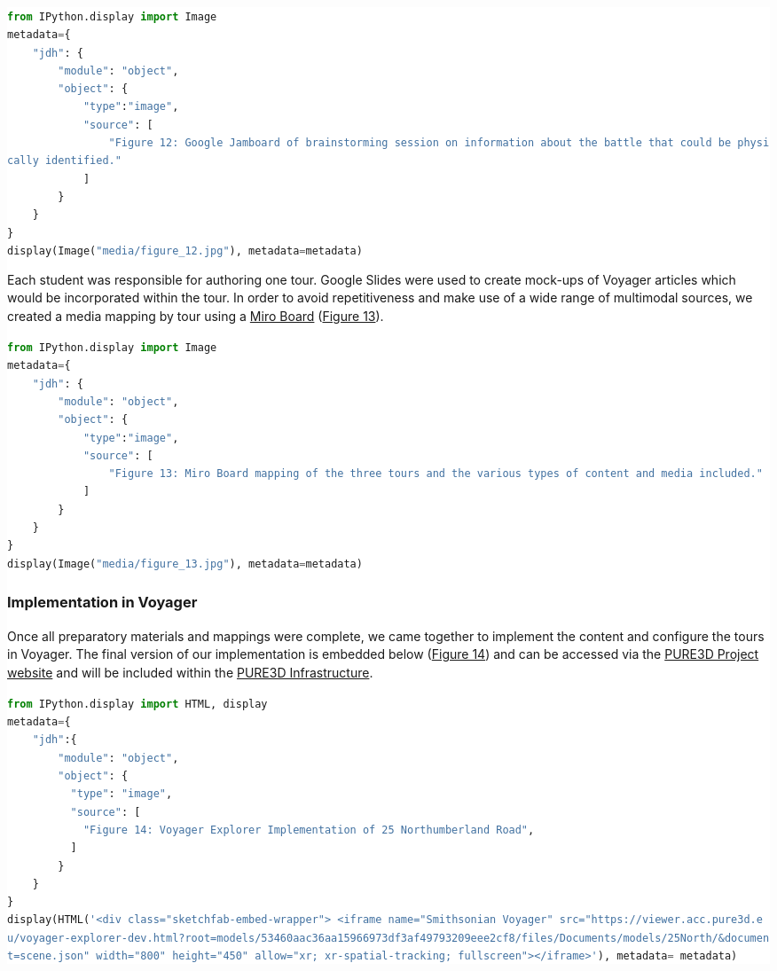 
```python tags=["figure-12-*", "anchor-figure-12-*"]
from IPython.display import Image
metadata={
    "jdh": {
        "module": "object",
        "object": {
            "type":"image",
            "source": [
                "Figure 12: Google Jamboard of brainstorming session on information about the battle that could be physically identified."
            ]
        }
    }
}
display(Image("media/figure_12.jpg"), metadata=metadata)
```

Each student was responsible for authoring one tour. Google Slides were used to create  mock-ups of Voyager articles which would be incorporated within the tour. In order to avoid repetitiveness and make use of a wide range of multimodal sources, we created a media mapping by tour using a [Miro Board](https://miro.com/) ([Figure 13](#anchor-figure-13-*)).

```python tags=["figure-13-*", "anchor-figure-13-*"]
from IPython.display import Image
metadata={
    "jdh": {
        "module": "object",
        "object": {
            "type":"image",
            "source": [
                "Figure 13: Miro Board mapping of the three tours and the various types of content and media included."
            ]
        }
    }
}
display(Image("media/figure_13.jpg"), metadata=metadata)
```

### Implementation in Voyager


Once all preparatory materials and mappings were complete, we came together to implement the content and configure the tours in Voyager. The final version of our implementation is embedded below ([Figure 14](#anchor-figure-14-*)) and can be accessed via the [PURE3D Project website](https://pure3d.eu/25northumberlandrd/) and will be included within the [PURE3D Infrastructure](https://editions.pure3d.eu/index.html).

```python tags=["figure-14-*", "anchor-figure-14-*"]
from IPython.display import HTML, display
metadata={
    "jdh":{
        "module": "object",
        "object": {
          "type": "image",
          "source": [
            "Figure 14: Voyager Explorer Implementation of 25 Northumberland Road",
          ]
        }
    }
}
display(HTML('<div class="sketchfab-embed-wrapper"> <iframe name="Smithsonian Voyager" src="https://viewer.acc.pure3d.eu/voyager-explorer-dev.html?root=models/53460aac36aa15966973df3af49793209eee2cf8/files/Documents/models/25North/&document=scene.json" width="800" height="450" allow="xr; xr-spatial-tracking; fullscreen"></iframe>'), metadata= metadata)

```